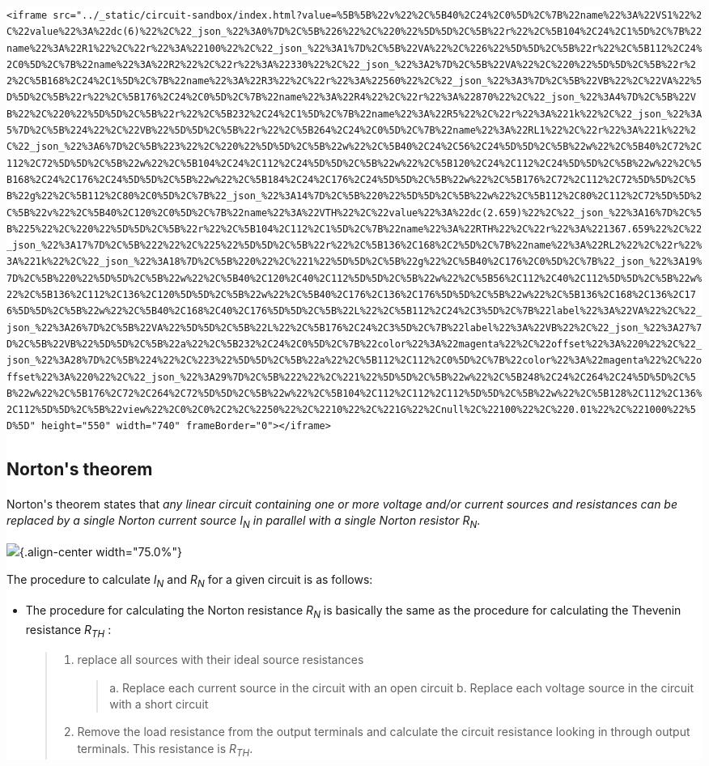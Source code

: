 ```{=html}
<iframe src="../_static/circuit-sandbox/index.html?value=%5B%5B%22v%22%2C%5B40%2C24%2C0%5D%2C%7B%22name%22%3A%22VS1%22%2C%22value%22%3A%22dc(6)%22%2C%22_json_%22%3A0%7D%2C%5B%226%22%2C%220%22%5D%5D%2C%5B%22r%22%2C%5B104%2C24%2C1%5D%2C%7B%22name%22%3A%22R1%22%2C%22r%22%3A%22100%22%2C%22_json_%22%3A1%7D%2C%5B%22VA%22%2C%226%22%5D%5D%2C%5B%22r%22%2C%5B112%2C24%2C0%5D%2C%7B%22name%22%3A%22R2%22%2C%22r%22%3A%22330%22%2C%22_json_%22%3A2%7D%2C%5B%22VA%22%2C%220%22%5D%5D%2C%5B%22r%22%2C%5B168%2C24%2C1%5D%2C%7B%22name%22%3A%22R3%22%2C%22r%22%3A%22560%22%2C%22_json_%22%3A3%7D%2C%5B%22VB%22%2C%22VA%22%5D%5D%2C%5B%22r%22%2C%5B176%2C24%2C0%5D%2C%7B%22name%22%3A%22R4%22%2C%22r%22%3A%22870%22%2C%22_json_%22%3A4%7D%2C%5B%22VB%22%2C%220%22%5D%5D%2C%5B%22r%22%2C%5B232%2C24%2C1%5D%2C%7B%22name%22%3A%22R5%22%2C%22r%22%3A%221k%22%2C%22_json_%22%3A5%7D%2C%5B%224%22%2C%22VB%22%5D%5D%2C%5B%22r%22%2C%5B264%2C24%2C0%5D%2C%7B%22name%22%3A%22RL1%22%2C%22r%22%3A%221k%22%2C%22_json_%22%3A6%7D%2C%5B%223%22%2C%220%22%5D%5D%2C%5B%22w%22%2C%5B40%2C24%2C56%2C24%5D%5D%2C%5B%22w%22%2C%5B40%2C72%2C112%2C72%5D%5D%2C%5B%22w%22%2C%5B104%2C24%2C112%2C24%5D%5D%2C%5B%22w%22%2C%5B120%2C24%2C112%2C24%5D%5D%2C%5B%22w%22%2C%5B168%2C24%2C176%2C24%5D%5D%2C%5B%22w%22%2C%5B184%2C24%2C176%2C24%5D%5D%2C%5B%22w%22%2C%5B176%2C72%2C112%2C72%5D%5D%2C%5B%22g%22%2C%5B112%2C80%2C0%5D%2C%7B%22_json_%22%3A14%7D%2C%5B%220%22%5D%5D%2C%5B%22w%22%2C%5B112%2C80%2C112%2C72%5D%5D%2C%5B%22v%22%2C%5B40%2C120%2C0%5D%2C%7B%22name%22%3A%22VTH%22%2C%22value%22%3A%22dc(2.659)%22%2C%22_json_%22%3A16%7D%2C%5B%225%22%2C%220%22%5D%5D%2C%5B%22r%22%2C%5B104%2C112%2C1%5D%2C%7B%22name%22%3A%22RTH%22%2C%22r%22%3A%221367.659%22%2C%22_json_%22%3A17%7D%2C%5B%222%22%2C%225%22%5D%5D%2C%5B%22r%22%2C%5B136%2C168%2C2%5D%2C%7B%22name%22%3A%22RL2%22%2C%22r%22%3A%221k%22%2C%22_json_%22%3A18%7D%2C%5B%220%22%2C%221%22%5D%5D%2C%5B%22g%22%2C%5B40%2C176%2C0%5D%2C%7B%22_json_%22%3A19%7D%2C%5B%220%22%5D%5D%2C%5B%22w%22%2C%5B40%2C120%2C40%2C112%5D%5D%2C%5B%22w%22%2C%5B56%2C112%2C40%2C112%5D%5D%2C%5B%22w%22%2C%5B136%2C112%2C136%2C120%5D%5D%2C%5B%22w%22%2C%5B40%2C176%2C136%2C176%5D%5D%2C%5B%22w%22%2C%5B136%2C168%2C136%2C176%5D%5D%2C%5B%22w%22%2C%5B40%2C168%2C40%2C176%5D%5D%2C%5B%22L%22%2C%5B112%2C24%2C3%5D%2C%7B%22label%22%3A%22VA%22%2C%22_json_%22%3A26%7D%2C%5B%22VA%22%5D%5D%2C%5B%22L%22%2C%5B176%2C24%2C3%5D%2C%7B%22label%22%3A%22VB%22%2C%22_json_%22%3A27%7D%2C%5B%22VB%22%5D%5D%2C%5B%22a%22%2C%5B232%2C24%2C0%5D%2C%7B%22color%22%3A%22magenta%22%2C%22offset%22%3A%220%22%2C%22_json_%22%3A28%7D%2C%5B%224%22%2C%223%22%5D%5D%2C%5B%22a%22%2C%5B112%2C112%2C0%5D%2C%7B%22color%22%3A%22magenta%22%2C%22offset%22%3A%220%22%2C%22_json_%22%3A29%7D%2C%5B%222%22%2C%221%22%5D%5D%2C%5B%22w%22%2C%5B248%2C24%2C264%2C24%5D%5D%2C%5B%22w%22%2C%5B176%2C72%2C264%2C72%5D%5D%2C%5B%22w%22%2C%5B104%2C112%2C112%2C112%5D%5D%2C%5B%22w%22%2C%5B128%2C112%2C136%2C112%5D%5D%2C%5B%22view%22%2C0%2C0%2C2%2C%2250%22%2C%2210%22%2C%221G%22%2Cnull%2C%22100%22%2C%220.01%22%2C%221000%22%5D%5D" height="550" width="740" frameBorder="0"></iframe>
```
## Norton\'s theorem

Norton\'s theorem states that *any linear circuit containing one or more
voltage and/or current sources and resistances can be replaced by a
single Norton current source* $I_{N}$ *in parallel with a single Norton
resistor* $R_{N}$.

![](../_static/images/advanced01/norton01.png){.align-center
width="75.0%"}

The procedure to calculate $I_{N}$ and $R_{N}$ for a given circuit is as
follows:

-   The procedure for calculating the Norton resistance $R_{N}$ is
    basically the same as the procedure for calculating the Thevenin
    resistance $R_{TH}$ :

    > 1.  replace all sources with their ideal source resistances
    >
    >     > a.  Replace each current source in the circuit with an open
    >     >     circuit
    >     > b.  Replace each voltage source in the circuit with a short
    >     >     circuit
    >
    > 2.  Remove the load resistance from the output terminals and
    >     calculate the circuit resistance looking in through output
    >     terminals. This resistance is $R_{TH}$.

